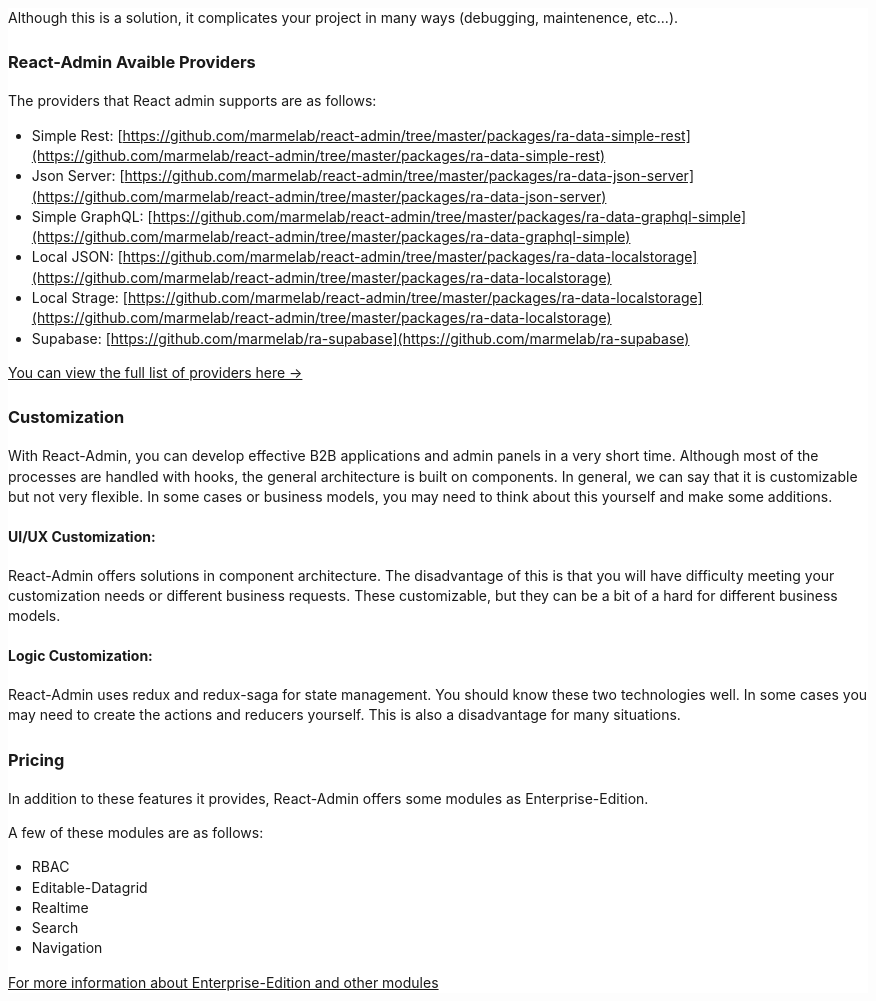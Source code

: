 Although this is a solution, it complicates your project in many ways (debugging, maintenence, etc...).

### React-Admin Avaible Providers

The providers that React admin supports are as follows:

-   Simple Rest: [https://github.com/marmelab/react-admin/tree/master/packages/ra-data-simple-rest](https://github.com/marmelab/react-admin/tree/master/packages/ra-data-simple-rest)
-   Json Server: [https://github.com/marmelab/react-admin/tree/master/packages/ra-data-json-server](https://github.com/marmelab/react-admin/tree/master/packages/ra-data-json-server)
-   Simple GraphQL: [https://github.com/marmelab/react-admin/tree/master/packages/ra-data-graphql-simple](https://github.com/marmelab/react-admin/tree/master/packages/ra-data-graphql-simple)
-   Local JSON: [https://github.com/marmelab/react-admin/tree/master/packages/ra-data-localstorage](https://github.com/marmelab/react-admin/tree/master/packages/ra-data-localstorage)
-   Local Strage: [https://github.com/marmelab/react-admin/tree/master/packages/ra-data-localstorage](https://github.com/marmelab/react-admin/tree/master/packages/ra-data-localstorage)
-   Supabase: [https://github.com/marmelab/ra-supabase](https://github.com/marmelab/ra-supabase)

[You can view the full list of providers here ->](https://marmelab.com/react-admin/DataProviders.html)

### Customization

With React-Admin, you can develop effective B2B applications and admin panels in a very short time. Although most of the processes are handled with hooks, the general architecture is built on components. In general, we can say that it is customizable but not very flexible. In some cases or business models, you may need to think about this yourself and make some additions.

#### UI/UX Customization:

React-Admin offers solutions in component architecture. The disadvantage of this is that you will have difficulty meeting your customization needs or different business requests. These customizable, but they can be a bit of a hard for different business models.

#### Logic Customization:

React-Admin uses redux and redux-saga for state management. You should know these two technologies well. In some cases you may need to create the actions and reducers yourself. This is also a disadvantage for many situations.

### Pricing

In addition to these features it provides, React-Admin offers some modules as Enterprise-Edition.

A few of these modules are as follows:

-   RBAC
-   Editable-Datagrid
-   Realtime
-   Search
-   Navigation

[For more information about Enterprise-Edition and other modules](https://marmelab.com/ra-enterprise)
